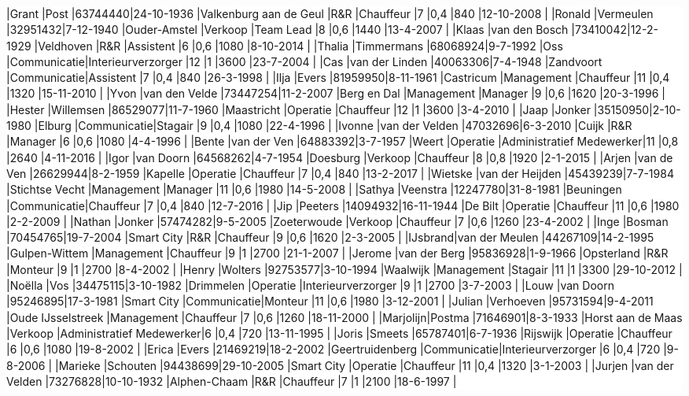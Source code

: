 |Grant   |Post                         |63744440|24-10-1936                                   |Valkenburg aan de Geul  |R&R         |Chauffeur                |7     |0,4 |840          |12-10-2008     |
|Ronald  |Vermeulen                    |32951432|7-12-1940                                    |Ouder-Amstel            |Verkoop     |Team Lead                |8     |0,6 |1440         |13-4-2007      |
|Klaas   |van den Bosch                |73410042|12-2-1929                                    |Veldhoven               |R&R         |Assistent                |6     |0,6 |1080         |8-10-2014      |
|Thalia  |Timmermans                   |68068924|9-7-1992                                     |Oss                     |Communicatie|Interieurverzorger       |12    |1   |3600         |23-7-2004      |
|Cas     |van der Linden               |40063306|7-4-1948                                     |Zandvoort               |Communicatie|Assistent                |7     |0,4 |840          |26-3-1998      |
|Ilja    |Evers                        |81959950|8-11-1961                                    |Castricum               |Management  |Chauffeur                |11    |0,4 |1320         |15-11-2010     |
|Yvon    |van den Velde                |73447254|11-2-2007                                    |Berg en Dal             |Management  |Manager                  |9     |0,6 |1620         |20-3-1996      |
|Hester  |Willemsen                    |86529077|11-7-1960                                    |Maastricht              |Operatie    |Chauffeur                |12    |1   |3600         |3-4-2010       |
|Jaap    |Jonker                       |35150950|2-10-1980                                    |Elburg                  |Communicatie|Stagair                  |9     |0,4 |1080         |22-4-1996      |
|Ivonne  |van der Velden               |47032696|6-3-2010                                     |Cuijk                   |R&R         |Manager                  |6     |0,6 |1080         |4-4-1996       |
|Bente   |van der Ven                  |64883392|3-7-1957                                     |Weert                   |Operatie    |Administratief Medewerker|11    |0,8 |2640         |4-11-2016      |
|Igor    |van Doorn                    |64568262|4-7-1954                                     |Doesburg                |Verkoop     |Chauffeur                |8     |0,8 |1920         |2-1-2015       |
|Arjen   |van de Ven                   |26629944|8-2-1959                                     |Kapelle                 |Operatie    |Chauffeur                |7     |0,4 |840          |13-2-2017      |
|Wietske |van der Heijden              |45439239|7-7-1984                                     |Stichtse Vecht          |Management  |Manager                  |11    |0,6 |1980         |14-5-2008      |
|Sathya  |Veenstra                     |12247780|31-8-1981                                    |Beuningen               |Communicatie|Chauffeur                |7     |0,4 |840          |12-7-2016      |
|Jip     |Peeters                      |14094932|16-11-1944                                   |De Bilt                 |Operatie    |Chauffeur                |11    |0,6 |1980         |2-2-2009       |
|Nathan  |Jonker                       |57474282|9-5-2005                                     |Zoeterwoude             |Verkoop     |Chauffeur                |7     |0,6 |1260         |23-4-2002      |
|Inge    |Bosman                       |70454765|19-7-2004                                    |Smart City              |R&R         |Chauffeur                |9     |0,6 |1620         |2-3-2005       |
|IJsbrand|van der Meulen               |44267109|14-2-1995                                    |Gulpen-Wittem           |Management  |Chauffeur                |9     |1   |2700         |21-1-2007      |
|Jerome  |van der Berg                 |95836928|1-9-1966                                     |Opsterland              |R&R         |Monteur                  |9     |1   |2700         |8-4-2002       |
|Henry   |Wolters                      |92753577|3-10-1994                                    |Waalwijk                |Management  |Stagair                  |11    |1   |3300         |29-10-2012     |
|Noëlla  |Vos                          |34475115|3-10-1982                                    |Drimmelen               |Operatie    |Interieurverzorger       |9     |1   |2700         |3-7-2003       |
|Louw    |van Doorn                    |95246895|17-3-1981                                    |Smart City              |Communicatie|Monteur                  |11    |0,6 |1980         |3-12-2001      |
|Julian  |Verhoeven                    |95731594|9-4-2011                                     |Oude IJsselstreek       |Management  |Chauffeur                |7     |0,6 |1260         |18-11-2000     |
|Marjolijn|Postma                       |71646901|8-3-1933                                     |Horst aan de Maas       |Verkoop     |Administratief Medewerker|6     |0,4 |720          |13-11-1995     |
|Joris   |Smeets                       |65787401|6-7-1936                                     |Rijswijk                |Operatie    |Chauffeur                |6     |0,6 |1080         |19-8-2002      |
|Erica   |Evers                        |21469219|18-2-2002                                    |Geertruidenberg         |Communicatie|Interieurverzorger       |6     |0,4 |720          |9-8-2006       |
|Marieke |Schouten                     |94438699|29-10-2005                                   |Smart City              |Operatie    |Chauffeur                |11    |0,4 |1320         |3-1-2003       |
|Jurjen  |van der Velden               |73276828|10-10-1932                                   |Alphen-Chaam            |R&R         |Chauffeur                |7     |1   |2100         |18-6-1997      |